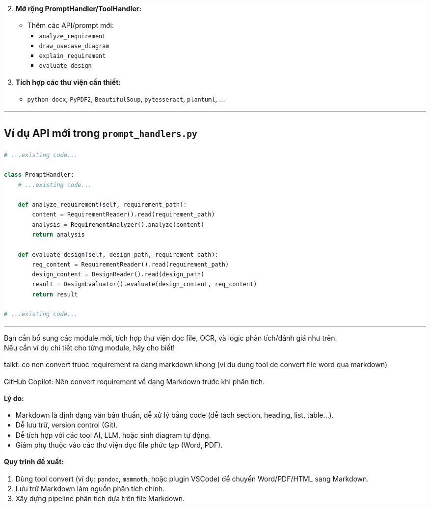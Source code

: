 2. **Mở rộng PromptHandler/ToolHandler:**  
   - Thêm các API/prompt mới:  
     - `analyze_requirement`
     - `draw_usecase_diagram`
     - `explain_requirement`
     - `evaluate_design`

3. **Tích hợp các thư viện cần thiết:**  
   - `python-docx`, `PyPDF2`, `BeautifulSoup`, `pytesseract`, `plantuml`, ...

---

## Ví dụ API mới trong `prompt_handlers.py`

````python
# ...existing code...

class PromptHandler:
    # ...existing code...

    def analyze_requirement(self, requirement_path):
        content = RequirementReader().read(requirement_path)
        analysis = RequirementAnalyzer().analyze(content)
        return analysis

    def evaluate_design(self, design_path, requirement_path):
        req_content = RequirementReader().read(requirement_path)
        design_content = DesignReader().read(design_path)
        result = DesignEvaluator().evaluate(design_content, req_content)
        return result

# ...existing code...
````

---

Bạn cần bổ sung các module mới, tích hợp thư viện đọc file, OCR, và logic phân tích/đánh giá như trên.  
Nếu cần ví dụ chi tiết cho từng module, hãy cho biết!

taikt: co nen convert truoc requirement ra dang markdown khong (vi du dung tool de convert file word qua markdown)

GitHub Copilot: Nên convert requirement về dạng Markdown trước khi phân tích.

**Lý do:**
- Markdown là định dạng văn bản thuần, dễ xử lý bằng code (dễ tách section, heading, list, table...).
- Dễ lưu trữ, version control (Git).
- Dễ tích hợp với các tool AI, LLM, hoặc sinh diagram tự động.
- Giảm phụ thuộc vào các thư viện đọc file phức tạp (Word, PDF).

**Quy trình đề xuất:**
1. Dùng tool convert (ví dụ: `pandoc`, `mammoth`, hoặc plugin VSCode) để chuyển Word/PDF/HTML sang Markdown.
2. Lưu trữ Markdown làm nguồn phân tích chính.
3. Xây dựng pipeline phân tích dựa trên file Markdown.
